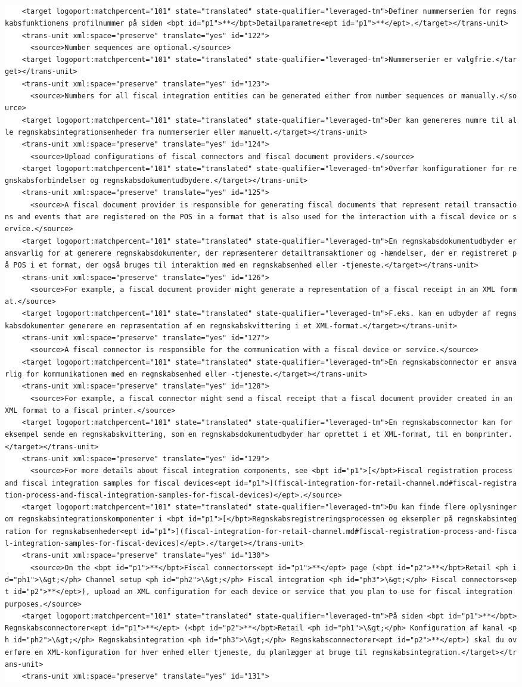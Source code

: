         <target logoport:matchpercent="101" state="translated" state-qualifier="leveraged-tm">Definer nummerserien for regnskabsfunktionens profilnummer på siden <bpt id="p1">**</bpt>Detailparametre<ept id="p1">**</ept>.</target></trans-unit>
        <trans-unit xml:space="preserve" translate="yes" id="122">
          <source>Number sequences are optional.</source>
        <target logoport:matchpercent="101" state="translated" state-qualifier="leveraged-tm">Nummerserier er valgfrie.</target></trans-unit>
        <trans-unit xml:space="preserve" translate="yes" id="123">
          <source>Numbers for all fiscal integration entities can be generated either from number sequences or manually.</source>
        <target logoport:matchpercent="101" state="translated" state-qualifier="leveraged-tm">Der kan genereres numre til alle regnskabsintegrationsenheder fra nummerserier eller manuelt.</target></trans-unit>
        <trans-unit xml:space="preserve" translate="yes" id="124">
          <source>Upload configurations of fiscal connectors and fiscal document providers.</source>
        <target logoport:matchpercent="101" state="translated" state-qualifier="leveraged-tm">Overfør konfigurationer for regnskabsforbindelser og regnskabsdokumentudbydere.</target></trans-unit>
        <trans-unit xml:space="preserve" translate="yes" id="125">
          <source>A fiscal document provider is responsible for generating fiscal documents that represent retail transactions and events that are registered on the POS in a format that is also used for the interaction with a fiscal device or service.</source>
        <target logoport:matchpercent="101" state="translated" state-qualifier="leveraged-tm">En regnskabsdokumentudbyder er ansvarlig for at generere regnskabsdokumenter, der repræsenterer detailtransaktioner og -hændelser, der er registreret på POS i et format, der også bruges til interaktion med en regnskabsenhed eller -tjeneste.</target></trans-unit>
        <trans-unit xml:space="preserve" translate="yes" id="126">
          <source>For example, a fiscal document provider might generate a representation of a fiscal receipt in an XML format.</source>
        <target logoport:matchpercent="101" state="translated" state-qualifier="leveraged-tm">F.eks. kan en udbyder af regnskabsdokumenter generere en repræsentation af en regnskabskvittering i et XML-format.</target></trans-unit>
        <trans-unit xml:space="preserve" translate="yes" id="127">
          <source>A fiscal connector is responsible for the communication with a fiscal device or service.</source>
        <target logoport:matchpercent="101" state="translated" state-qualifier="leveraged-tm">En regnskabsconnector er ansvarlig for kommunikationen med en regnskabsenhed eller -tjeneste.</target></trans-unit>
        <trans-unit xml:space="preserve" translate="yes" id="128">
          <source>For example, a fiscal connector might send a fiscal receipt that a fiscal document provider created in an XML format to a fiscal printer.</source>
        <target logoport:matchpercent="101" state="translated" state-qualifier="leveraged-tm">En regnskabsconnector kan for eksempel sende en regnskabskvittering, som en regnskabsdokumentudbyder har oprettet i et XML-format, til en bonprinter.</target></trans-unit>
        <trans-unit xml:space="preserve" translate="yes" id="129">
          <source>For more details about fiscal integration components, see <bpt id="p1">[</bpt>Fiscal registration process and fiscal integration samples for fiscal devices<ept id="p1">](fiscal-integration-for-retail-channel.md#fiscal-registration-process-and-fiscal-integration-samples-for-fiscal-devices)</ept>.</source>
        <target logoport:matchpercent="101" state="translated" state-qualifier="leveraged-tm">Du kan finde flere oplysninger om regnskabsintegrationskomponenter i <bpt id="p1">[</bpt>Regnskabsregistreringsprocessen og eksempler på regnskabsintegration for regnskabsenheder<ept id="p1">](fiscal-integration-for-retail-channel.md#fiscal-registration-process-and-fiscal-integration-samples-for-fiscal-devices)</ept>.</target></trans-unit>
        <trans-unit xml:space="preserve" translate="yes" id="130">
          <source>On the <bpt id="p1">**</bpt>Fiscal connectors<ept id="p1">**</ept> page (<bpt id="p2">**</bpt>Retail <ph id="ph1">\&gt;</ph> Channel setup <ph id="ph2">\&gt;</ph> Fiscal integration <ph id="ph3">\&gt;</ph> Fiscal connectors<ept id="p2">**</ept>), upload an XML configuration for each device or service that you plan to use for fiscal integration purposes.</source>
        <target logoport:matchpercent="101" state="translated" state-qualifier="leveraged-tm">På siden <bpt id="p1">**</bpt>Regnskabsconnectorer<ept id="p1">**</ept> (<bpt id="p2">**</bpt>Retail <ph id="ph1">\&gt;</ph> Konfiguration af kanal <ph id="ph2">\&gt;</ph> Regnskabsintegration <ph id="ph3">\&gt;</ph> Regnskabsconnectorer<ept id="p2">**</ept>) skal du overføre en XML-konfiguration for hver enhed eller tjeneste, du planlægger at bruge til regnskabsintegration.</target></trans-unit>
        <trans-unit xml:space="preserve" translate="yes" id="131">